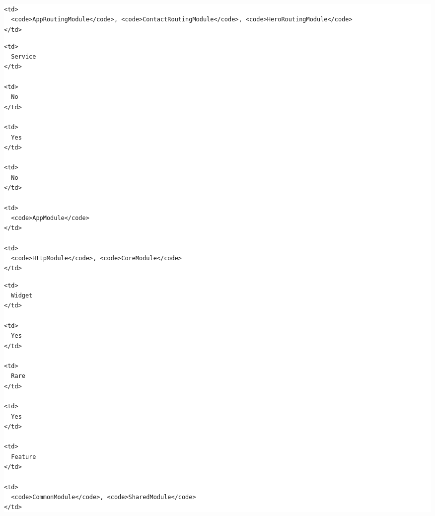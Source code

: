     <td>
      <code>AppRoutingModule</code>, <code>ContactRoutingModule</code>, <code>HeroRoutingModule</code>
    </td>

  </tr>

  <tr>

    <td>
      Service
    </td>

    <td>
      No
    </td>

    <td>
      Yes
    </td>

    <td>
      No
    </td>

    <td>
      <code>AppModule</code>
    </td>

    <td>
      <code>HttpModule</code>, <code>CoreModule</code>
    </td>

  </tr>

  <tr>

    <td>
      Widget
    </td>

    <td>
      Yes
    </td>

    <td>
      Rare
    </td>

    <td>
      Yes
    </td>

    <td>
      Feature
    </td>

    <td>
      <code>CommonModule</code>, <code>SharedModule</code>
    </td>
